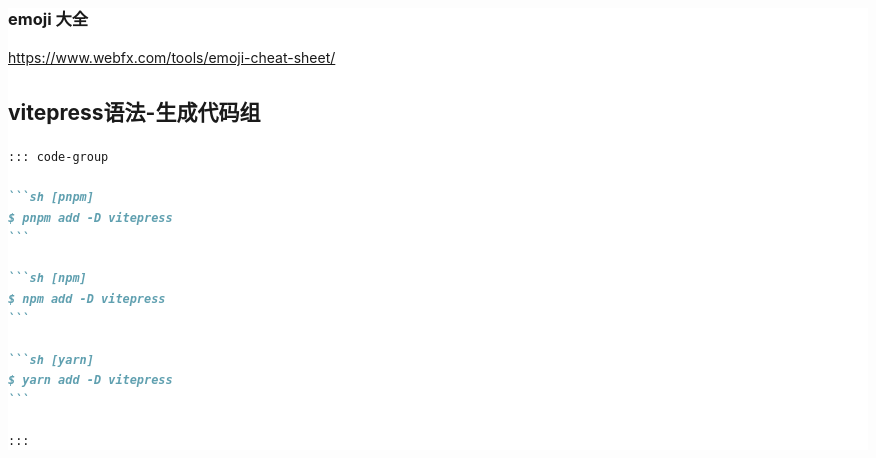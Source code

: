 ### emoji 大全

https://www.webfx.com/tools/emoji-cheat-sheet/

## vitepress语法-生成代码组

~~~markdown
::: code-group

```sh [pnpm]
$ pnpm add -D vitepress
```

```sh [npm]
$ npm add -D vitepress
```

```sh [yarn]
$ yarn add -D vitepress
```

:::
~~~

